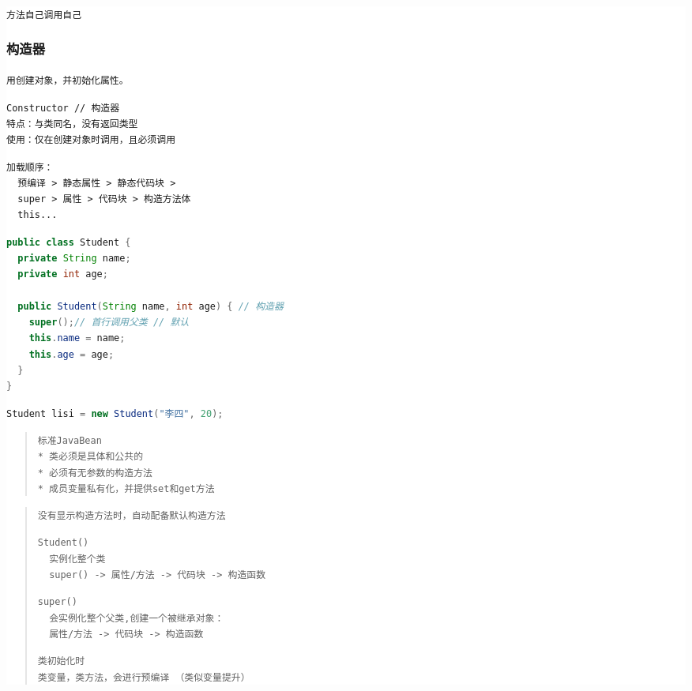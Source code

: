```
方法自己调用自己
```



### 构造器

```
用创建对象，并初始化属性。
```

```
Constructor // 构造器
特点：与类同名，没有返回类型
使用：仅在创建对象时调用，且必须调用
```

```
加载顺序：
  预编译 > 静态属性 > 静态代码块 >
  super > 属性 > 代码块 > 构造方法体
  this...
```

```java
public class Student {
  private String name;
  private int age;
  
  public Student(String name, int age) { // 构造器
    super();// 首行调用父类 // 默认
    this.name = name;
    this.age = age;
  }
}
```

```java
Student lisi = new Student("李四", 20);
```



> ```
> 标准JavaBean
> * 类必须是具体和公共的
> * 必须有无参数的构造方法
> * 成员变量私有化，并提供set和get方法
> ```

> ```
> 没有显示构造方法时，自动配备默认构造方法
> ```
>
> ```
> Student()
>   实例化整个类
>   super() -> 属性/方法 -> 代码块 -> 构造函数
> ```
>
> ```
> super() 
>   会实例化整个父类,创建一个被继承对象：
>   属性/方法 -> 代码块 -> 构造函数
> ```
>
> ```
> 类初始化时
> 类变量，类方法，会进行预编译 （类似变量提升）
> ```